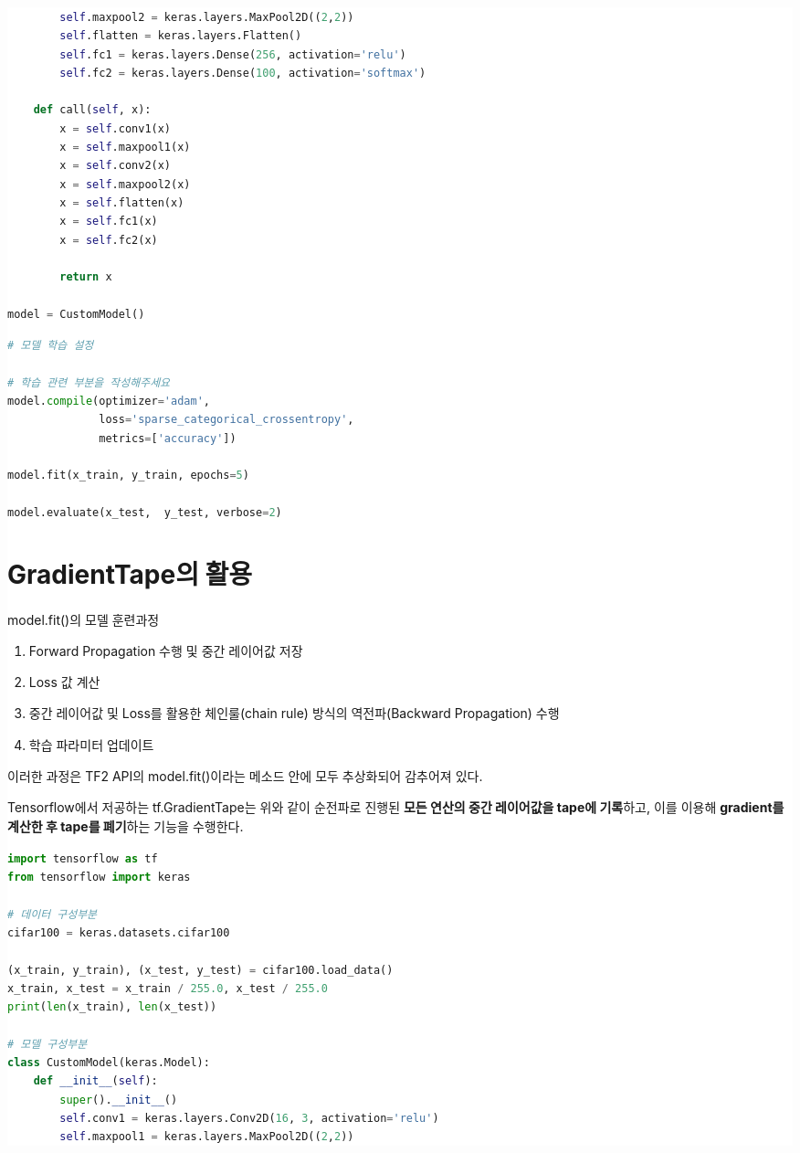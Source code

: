 ```python
        self.maxpool2 = keras.layers.MaxPool2D((2,2))
        self.flatten = keras.layers.Flatten()
        self.fc1 = keras.layers.Dense(256, activation='relu')
        self.fc2 = keras.layers.Dense(100, activation='softmax')
        
    def call(self, x):
        x = self.conv1(x)
        x = self.maxpool1(x)
        x = self.conv2(x)
        x = self.maxpool2(x)
        x = self.flatten(x)
        x = self.fc1(x)
        x = self.fc2(x)
        
        return x
        
model = CustomModel()
```

```python
# 모델 학습 설정

# 학습 관련 부분을 작성해주세요
model.compile(optimizer='adam',
              loss='sparse_categorical_crossentropy',
              metrics=['accuracy'])

model.fit(x_train, y_train, epochs=5)

model.evaluate(x_test,  y_test, verbose=2)
```

# GradientTape의 활용

model.fit()의 모델 훈련과정

1. Forward Propagation 수행 및 중간 레이어값 저장

2. Loss 값 계산

3. 중간 레이어값 및 Loss를 활용한 체인룰(chain rule) 방식의 역전파(Backward Propagation) 수행

4. 학습 파라미터 업데이트

이러한 과정은 TF2 API의 model.fit()이라는 메소드 안에 모두 추상화되어 감추어져 있다.

Tensorflow에서 저공하는 tf.GradientTape는 위와 같이 순전파로 진행된 **모든 연산의 중간 레이어값을 tape에 기록**하고, 이를 이용해 **gradient를 계산한 후 tape를 폐기**하는 기능을 수행한다.

```python
import tensorflow as tf
from tensorflow import keras

# 데이터 구성부분
cifar100 = keras.datasets.cifar100

(x_train, y_train), (x_test, y_test) = cifar100.load_data()
x_train, x_test = x_train / 255.0, x_test / 255.0
print(len(x_train), len(x_test))

# 모델 구성부분
class CustomModel(keras.Model):
    def __init__(self):
        super().__init__()
        self.conv1 = keras.layers.Conv2D(16, 3, activation='relu')
        self.maxpool1 = keras.layers.MaxPool2D((2,2))
```